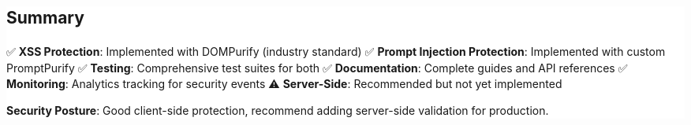 ## Summary

✅ **XSS Protection**: Implemented with DOMPurify (industry standard)
✅ **Prompt Injection Protection**: Implemented with custom PromptPurify
✅ **Testing**: Comprehensive test suites for both
✅ **Documentation**: Complete guides and API references
✅ **Monitoring**: Analytics tracking for security events
⚠️ **Server-Side**: Recommended but not yet implemented

**Security Posture**: Good client-side protection, recommend adding server-side validation for production.
